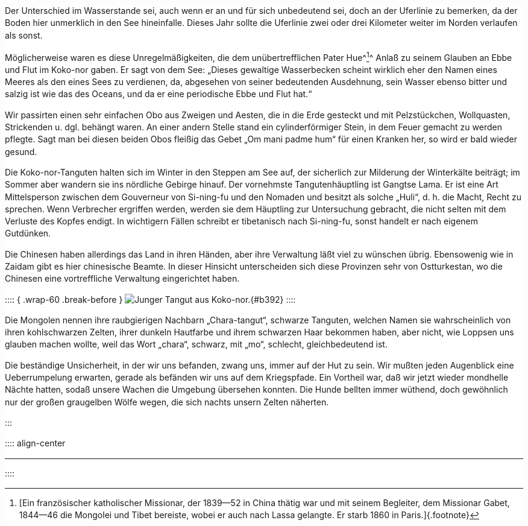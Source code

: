 Der Unterschied im Wasserstande sei, auch wenn er an und für sich unbedeutend
sei, doch an der Uferlinie zu bemerken, da der Boden hier unmerklich in den See
hineinfalle. Dieses Jahr sollte die Uferlinie zwei oder drei Kilometer weiter im
Norden verlaufen als sonst.

Möglicherweise waren es diese Unregelmäßigkeiten, die dem unübertrefflichen
Pater Hue^[^2201]^ Anlaß zu seinem Glauben an Ebbe und Flut im Koko-nor gaben. Er sagt
von dem See: „Dieses gewaltige Wasserbecken scheint wirklich eher den Namen
eines Meeres als den eines Sees zu verdienen, da, abgesehen von seiner
bedeutenden Ausdehnung, sein Wasser ebenso bitter und salzig ist wie das des
Oceans, und da er eine periodische Ebbe und Flut hat.“

Wir passirten einen sehr einfachen Obo aus Zweigen und Aesten, die in die Erde
gesteckt und mit Pelzstückchen, Wollquasten, Strickenden u. dgl. behängt waren.
An einer andern Stelle stand ein cylinderförmiger Stein, in dem Feuer gemacht zu
werden pflegte. Sagt man bei diesen beiden Obos fleißig das Gebet „Om mani padme
hum“ für einen Kranken her, so wird er bald wieder gesund.

Die Koko-nor-Tanguten halten sich im Winter in den Steppen am See auf, der
sicherlich zur Milderung der Winterkälte beiträgt; im Sommer aber wandern sie
ins nördliche Gebirge hinauf. Der vornehmste Tangutenhäuptling ist Gangtse Lama.
Er ist eine Art Mittelsperson zwischen dem Gouverneur von Si-ning-fu und den
Nomaden und besitzt als solche „Huli“, d. h. die Macht, Recht zu sprechen. Wenn
Verbrecher ergriffen werden, werden sie dem Häuptling zur Untersuchung gebracht,
die nicht selten mit dem Verluste des Kopfes endigt. In wichtigern Fällen
schreibt er tibetanisch nach Si-ning-fu, sonst handelt er nach eigenem
Gutdünken.

Die Chinesen haben allerdings das Land in ihren Händen, aber ihre Verwaltung
läßt viel zu wünschen übrig. Ebensowenig wie in Zaidam gibt es hier chinesische
Beamte. In dieser Hinsicht unterscheiden sich diese Provinzen sehr von
Ostturkestan, wo die Chinesen eine vortreffliche Verwaltung eingerichtet haben.

:::: { .wrap-60 .break-before }
![Junger Tangut aus Koko-nor.](Durch_Asiens_Wuesten_II_392.jpg "Junger Tangut aus Koko-nor."){#b392}
::::

Die Mongolen nennen ihre raubgierigen Nachbarn „Chara-tangut“, schwarze
Tanguten, welchen Namen sie wahrscheinlich von ihren kohlschwarzen Zelten, ihrer
dunkeln Hautfarbe und ihrem schwarzen Haar bekommen haben, aber nicht, wie
Loppsen uns glauben machen wollte, weil das Wort „chara“, schwarz, mit „mo“,
schlecht, gleichbedeutend ist.

Die beständige Unsicherheit, in der wir uns befanden, zwang uns, immer auf der
Hut zu sein. Wir mußten jeden Augenblick eine Ueberrumpelung erwarten, gerade
als befänden wir uns auf dem Kriegspfade. Ein Vortheil war, daß wir jetzt wieder
mondhelle Nächte hatten, sodaß unsere Wachen die Umgebung übersehen konnten. Die
Hunde bellten immer wüthend, doch gewöhnlich nur der großen graugelben Wölfe
wegen, die sich nachts unsern Zelten näherten.

:::

:::: align-center
****
::::


[^2200]: [*Koko-nor*: vergleiche [Qinghai-See](https://de.wikipedia.org/wiki/Qinghai-See)]{.footnote}
[^2201]: [Ein französischer katholischer Missionar, der 1839—52 in China thätig war und mit seinem Begleiter, dem Missionar Gabet, 1844—46 die Mongolei und Tibet bereiste, wobei er auch nach Lassa gelangte. Er starb 1860 in Paris.]{.footnote}
